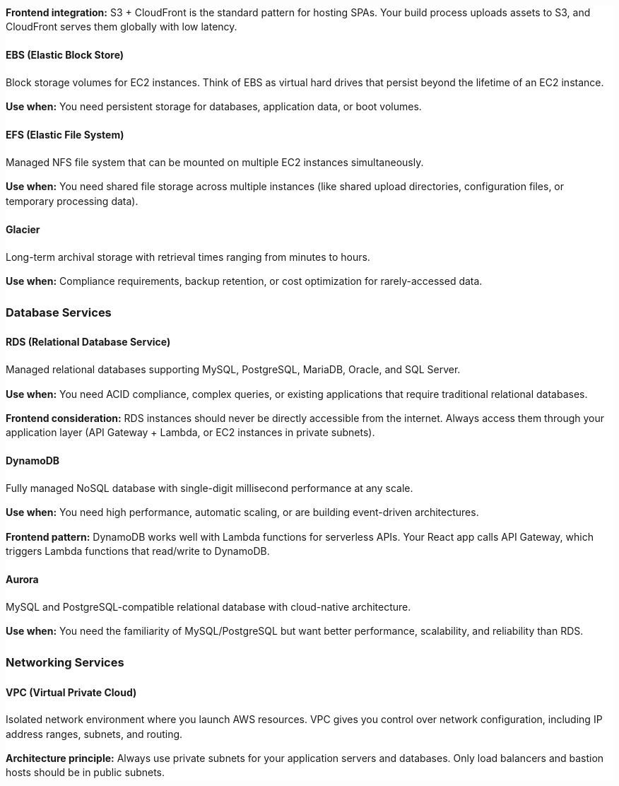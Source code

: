 **Frontend integration:** S3 + CloudFront is the standard pattern for hosting SPAs. Your build process uploads assets to S3, and CloudFront serves them globally with low latency.

#### EBS (Elastic Block Store)
Block storage volumes for EC2 instances. Think of EBS as virtual hard drives that persist beyond the lifetime of an EC2 instance.

**Use when:** You need persistent storage for databases, application data, or boot volumes.

#### EFS (Elastic File System)
Managed NFS file system that can be mounted on multiple EC2 instances simultaneously.

**Use when:** You need shared file storage across multiple instances (like shared upload directories, configuration files, or temporary processing data).

#### Glacier
Long-term archival storage with retrieval times ranging from minutes to hours.

**Use when:** Compliance requirements, backup retention, or cost optimization for rarely-accessed data.

### Database Services

#### RDS (Relational Database Service)
Managed relational databases supporting MySQL, PostgreSQL, MariaDB, Oracle, and SQL Server.

**Use when:** You need ACID compliance, complex queries, or existing applications that require traditional relational databases.

**Frontend consideration:** RDS instances should never be directly accessible from the internet. Always access them through your application layer (API Gateway + Lambda, or EC2 instances in private subnets).

#### DynamoDB
Fully managed NoSQL database with single-digit millisecond performance at any scale.

**Use when:** You need high performance, automatic scaling, or are building event-driven architectures.

**Frontend pattern:** DynamoDB works well with Lambda functions for serverless APIs. Your React app calls API Gateway, which triggers Lambda functions that read/write to DynamoDB.

#### Aurora
MySQL and PostgreSQL-compatible relational database with cloud-native architecture.

**Use when:** You need the familiarity of MySQL/PostgreSQL but want better performance, scalability, and reliability than RDS.

### Networking Services

#### VPC (Virtual Private Cloud)
Isolated network environment where you launch AWS resources. VPC gives you control over network configuration, including IP address ranges, subnets, and routing.

**Architecture principle:** Always use private subnets for your application servers and databases. Only load balancers and bastion hosts should be in public subnets.
